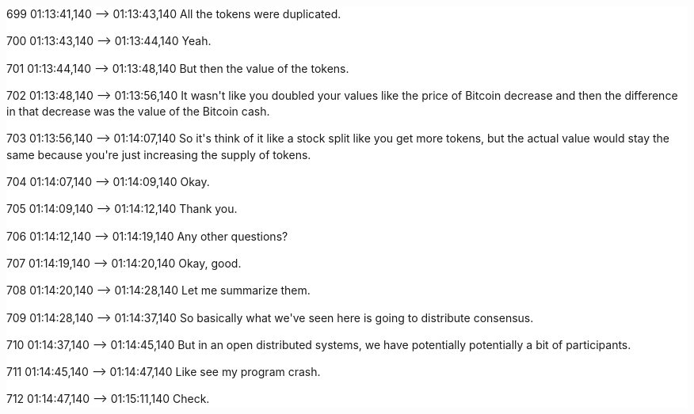 699
01:13:41,140 --> 01:13:43,140
All the tokens were duplicated.

700
01:13:43,140 --> 01:13:44,140
Yeah.

701
01:13:44,140 --> 01:13:48,140
But then the value of the tokens.

702
01:13:48,140 --> 01:13:56,140
It wasn't like you doubled your values like the price of Bitcoin decrease and then the difference in that decrease was the value of the Bitcoin cash.

703
01:13:56,140 --> 01:14:07,140
So it's think of it like a stock split like you get more tokens, but the actual value would stay the same because you're just increasing the supply of tokens.

704
01:14:07,140 --> 01:14:09,140
Okay.

705
01:14:09,140 --> 01:14:12,140
Thank you.

706
01:14:12,140 --> 01:14:19,140
Any other questions?

707
01:14:19,140 --> 01:14:20,140
Okay, good.

708
01:14:20,140 --> 01:14:28,140
Let me summarize them.

709
01:14:28,140 --> 01:14:37,140
So basically what we've seen here is going to distribute consensus.

710
01:14:37,140 --> 01:14:45,140
But in an open distributed systems, we have potentially potentially a bit of participants.

711
01:14:45,140 --> 01:14:47,140
Like see my program crash.

712
01:14:47,140 --> 01:15:11,140
Check.
